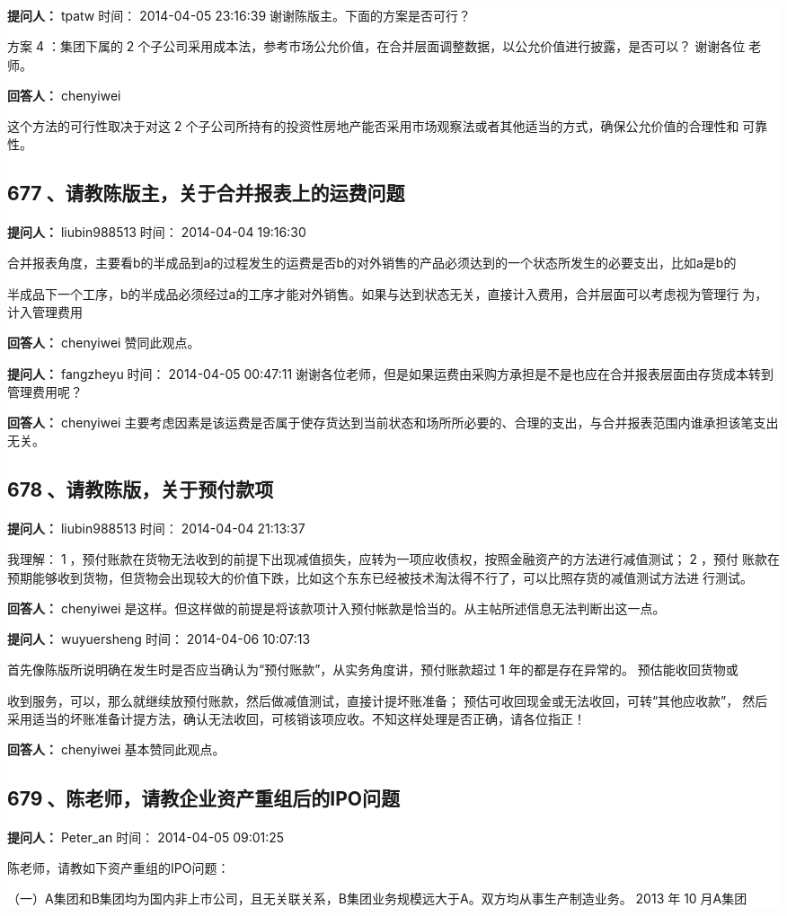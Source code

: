 
**提问人：** tpatw 时间： 2014-04-05 23:16:39
谢谢陈版主。下面的方案是否可行？

方案 4 ：集团下属的 2 个子公司采用成本法，参考市场公允价值，在合并层面调整数据，以公允价值进行披露，是否可以？ 谢谢各位
老师。

**回答人：** chenyiwei

这个方法的可行性取决于对这 2 个子公司所持有的投资性房地产能否采用市场观察法或者其他适当的方式，确保公允价值的合理性和
可靠性。

## 677 、请教陈版主，关于合并报表上的运费问题

**提问人：** liubin988513 时间： 2014-04-04 19:16:30

合并报表角度，主要看b的半成品到a的过程发生的运费是否b的对外销售的产品必须达到的一个状态所发生的必要支出，比如a是b的

半成品下一个工序，b的半成品必须经过a的工序才能对外销售。如果与达到状态无关，直接计入费用，合并层面可以考虑视为管理行
为，计入管理费用

**回答人：** chenyiwei
赞同此观点。

**提问人：** fangzheyu 时间： 2014-04-05 00:47:11
谢谢各位老师，但是如果运费由采购方承担是不是也应在合并报表层面由存货成本转到管理费用呢？

**回答人：** chenyiwei
主要考虑因素是该运费是否属于使存货达到当前状态和场所所必要的、合理的支出，与合并报表范围内谁承担该笔支出无关。

## 678 、请教陈版，关于预付款项

**提问人：** liubin988513 时间： 2014-04-04 21:13:37

我理解： 1 ，预付账款在货物无法收到的前提下出现减值损失，应转为一项应收债权，按照金融资产的方法进行减值测试； 2 ，预付
账款在预期能够收到货物，但货物会出现较大的价值下跌，比如这个东东已经被技术淘汰得不行了，可以比照存货的减值测试方法进
行测试。

**回答人：** chenyiwei
是这样。但这样做的前提是将该款项计入预付帐款是恰当的。从主帖所述信息无法判断出这一点。

**提问人：** wuyuersheng 时间： 2014-04-06 10:07:13

首先像陈版所说明确在发生时是否应当确认为“预付账款”，从实务角度讲，预付账款超过 1 年的都是存在异常的。 预估能收回货物或

收到服务，可以，那么就继续放预付账款，然后做减值测试，直接计提坏账准备； 预估可收回现金或无法收回，可转“其他应收款”，
然后采用适当的坏账准备计提方法，确认无法收回，可核销该项应收。不知这样处理是否正确，请各位指正！

**回答人：** chenyiwei
基本赞同此观点。

## 679 、陈老师，请教企业资产重组后的IPO问题

**提问人：** Peter_an 时间： 2014-04-05 09:01:25

陈老师，请教如下资产重组的IPO问题：

（一）A集团和B集团均为国内非上市公司，且无关联关系，B集团业务规模远大于A。双方均从事生产制造业务。 2013 年 10 月A集团
